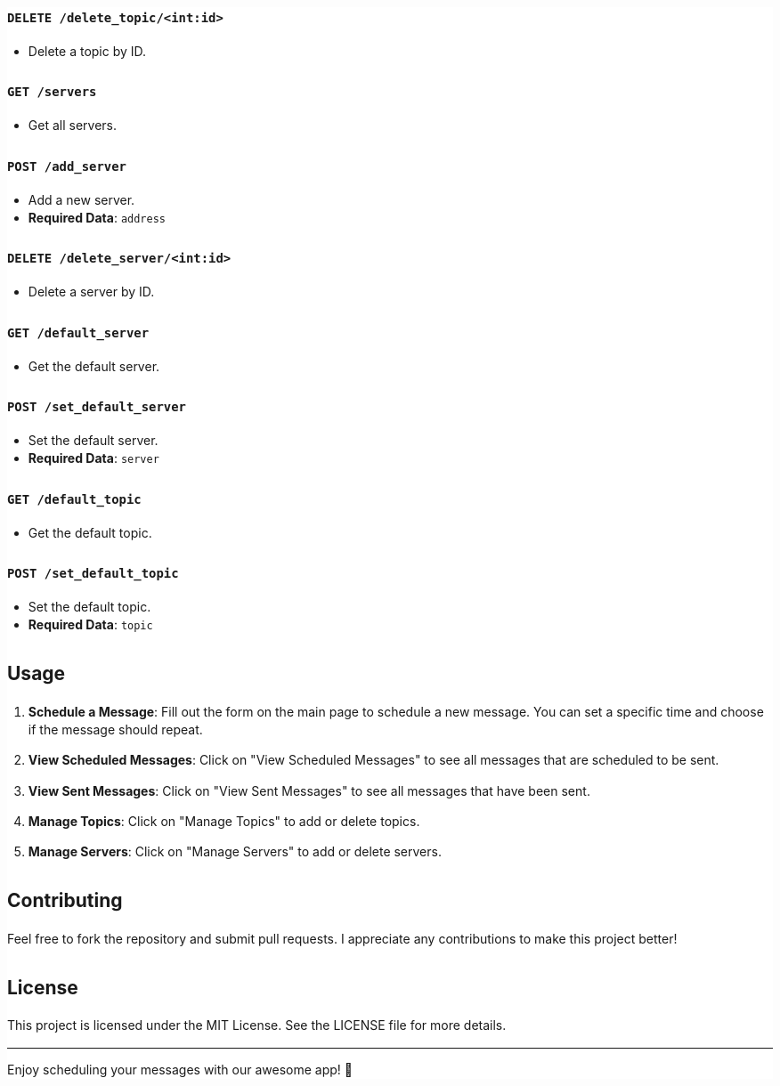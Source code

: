### `DELETE /delete_topic/<int:id>`
- Delete a topic by ID.

### `GET /servers`
- Get all servers.

### `POST /add_server`
- Add a new server.
- **Required Data**: `address`

### `DELETE /delete_server/<int:id>`
- Delete a server by ID.

### `GET /default_server`
- Get the default server.

### `POST /set_default_server`
- Set the default server.
- **Required Data**: `server`

### `GET /default_topic`
- Get the default topic.

### `POST /set_default_topic`
- Set the default topic.
- **Required Data**: `topic`

## Usage

1. **Schedule a Message**: Fill out the form on the main page to schedule a new message. You can set a specific time and choose if the message should repeat.

2. **View Scheduled Messages**: Click on "View Scheduled Messages" to see all messages that are scheduled to be sent.

3. **View Sent Messages**: Click on "View Sent Messages" to see all messages that have been sent.

4. **Manage Topics**: Click on "Manage Topics" to add or delete topics.

5. **Manage Servers**: Click on "Manage Servers" to add or delete servers.

## Contributing

Feel free to fork the repository and submit pull requests. I appreciate any contributions to make this project better!

## License

This project is licensed under the MIT License. See the LICENSE file for more details.

---

Enjoy scheduling your messages with our awesome app! 🚀
